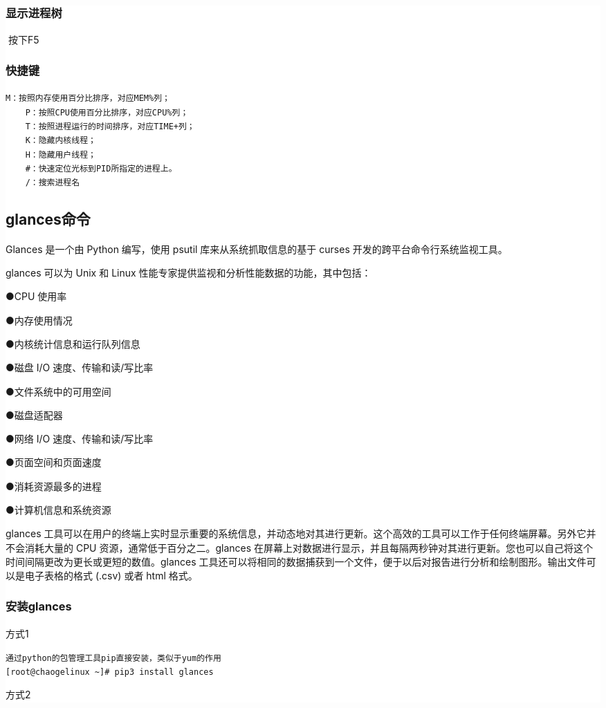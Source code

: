 ### 显示进程树

​	按下F5

### 快捷键

```
M：按照内存使用百分比排序，对应MEM%列；
    P：按照CPU使用百分比排序，对应CPU%列；
    T：按照进程运行的时间排序，对应TIME+列；
    K：隐藏内核线程；
    H：隐藏用户线程；
    #：快速定位光标到PID所指定的进程上。      
    /：搜索进程名
```



## glances命令

Glances 是一个由 Python 编写，使用 psutil 库来从系统抓取信息的基于 curses 开发的跨平台命令行系统监视工具。    

glances 可以为 Unix 和 Linux 性能专家提供监视和分析性能数据的功能，其中包括：

●CPU 使用率

●内存使用情况

●内核统计信息和运行队列信息

●磁盘 I/O 速度、传输和读/写比率

●文件系统中的可用空间

●磁盘适配器

●网络 I/O 速度、传输和读/写比率

●页面空间和页面速度

●消耗资源最多的进程

●计算机信息和系统资源

glances 工具可以在用户的终端上实时显示重要的系统信息，并动态地对其进行更新。这个高效的工具可以工作于任何终端屏幕。另外它并不会消耗大量的 CPU 资源，通常低于百分之二。glances 在屏幕上对数据进行显示，并且每隔两秒钟对其进行更新。您也可以自己将这个时间间隔更改为更长或更短的数值。glances 工具还可以将相同的数据捕获到一个文件，便于以后对报告进行分析和绘制图形。输出文件可以是电子表格的格式 (.csv) 或者 html 格式。

### 安装glances

方式1

```
通过python的包管理工具pip直接安装，类似于yum的作用
[root@chaogelinux ~]# pip3 install glances
```



方式2
